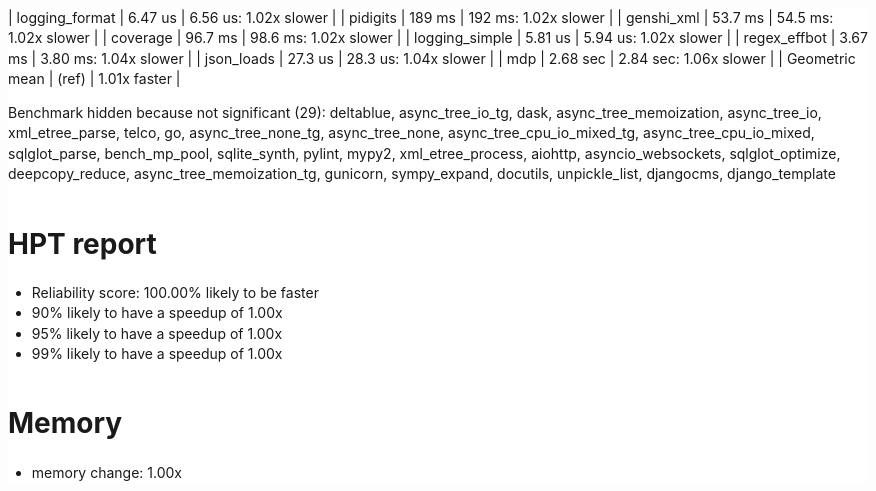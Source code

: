| logging_format           | 6.47 us                                                                | 6.56 us: 1.02x slower                                                     |
| pidigits                 | 189 ms                                                                 | 192 ms: 1.02x slower                                                      |
| genshi_xml               | 53.7 ms                                                                | 54.5 ms: 1.02x slower                                                     |
| coverage                 | 96.7 ms                                                                | 98.6 ms: 1.02x slower                                                     |
| logging_simple           | 5.81 us                                                                | 5.94 us: 1.02x slower                                                     |
| regex_effbot             | 3.67 ms                                                                | 3.80 ms: 1.04x slower                                                     |
| json_loads               | 27.3 us                                                                | 28.3 us: 1.04x slower                                                     |
| mdp                      | 2.68 sec                                                               | 2.84 sec: 1.06x slower                                                    |
| Geometric mean           | (ref)                                                                  | 1.01x faster                                                              |

Benchmark hidden because not significant (29): deltablue, async_tree_io_tg, dask, async_tree_memoization, async_tree_io, xml_etree_parse, telco, go, async_tree_none_tg, async_tree_none, async_tree_cpu_io_mixed_tg, async_tree_cpu_io_mixed, sqlglot_parse, bench_mp_pool, sqlite_synth, pylint, mypy2, xml_etree_process, aiohttp, asyncio_websockets, sqlglot_optimize, deepcopy_reduce, async_tree_memoization_tg, gunicorn, sympy_expand, docutils, unpickle_list, djangocms, django_template

# HPT report

- Reliability score: 100.00% likely to be faster
- 90% likely to have a speedup of 1.00x
- 95% likely to have a speedup of 1.00x
- 99% likely to have a speedup of 1.00x

# Memory
- memory change: 1.00x
